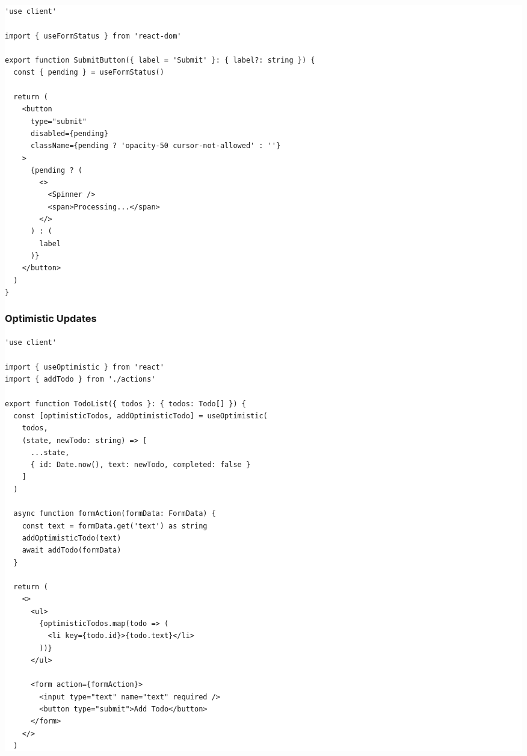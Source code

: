 ```tsx
'use client'

import { useFormStatus } from 'react-dom'

export function SubmitButton({ label = 'Submit' }: { label?: string }) {
  const { pending } = useFormStatus()

  return (
    <button
      type="submit"
      disabled={pending}
      className={pending ? 'opacity-50 cursor-not-allowed' : ''}
    >
      {pending ? (
        <>
          <Spinner />
          <span>Processing...</span>
        </>
      ) : (
        label
      )}
    </button>
  )
}
```

### Optimistic Updates

```tsx
'use client'

import { useOptimistic } from 'react'
import { addTodo } from './actions'

export function TodoList({ todos }: { todos: Todo[] }) {
  const [optimisticTodos, addOptimisticTodo] = useOptimistic(
    todos,
    (state, newTodo: string) => [
      ...state,
      { id: Date.now(), text: newTodo, completed: false }
    ]
  )

  async function formAction(formData: FormData) {
    const text = formData.get('text') as string
    addOptimisticTodo(text)
    await addTodo(formData)
  }

  return (
    <>
      <ul>
        {optimisticTodos.map(todo => (
          <li key={todo.id}>{todo.text}</li>
        ))}
      </ul>

      <form action={formAction}>
        <input type="text" name="text" required />
        <button type="submit">Add Todo</button>
      </form>
    </>
  )
```
